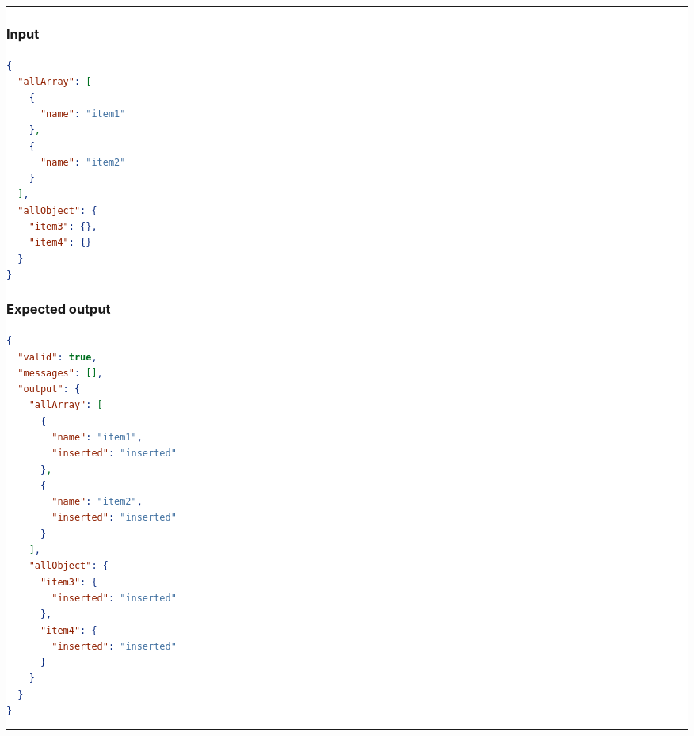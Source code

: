 ```json
```
---
### Input

```json
{
  "allArray": [
    {
      "name": "item1"
    },
    {
      "name": "item2"
    }
  ],
  "allObject": {
    "item3": {},
    "item4": {}
  }
}
```
### Expected output

```json
{
  "valid": true,
  "messages": [],
  "output": {
    "allArray": [
      {
        "name": "item1",
        "inserted": "inserted"
      },
      {
        "name": "item2",
        "inserted": "inserted"
      }
    ],
    "allObject": {
      "item3": {
        "inserted": "inserted"
      },
      "item4": {
        "inserted": "inserted"
      }
    }
  }
}
```
---